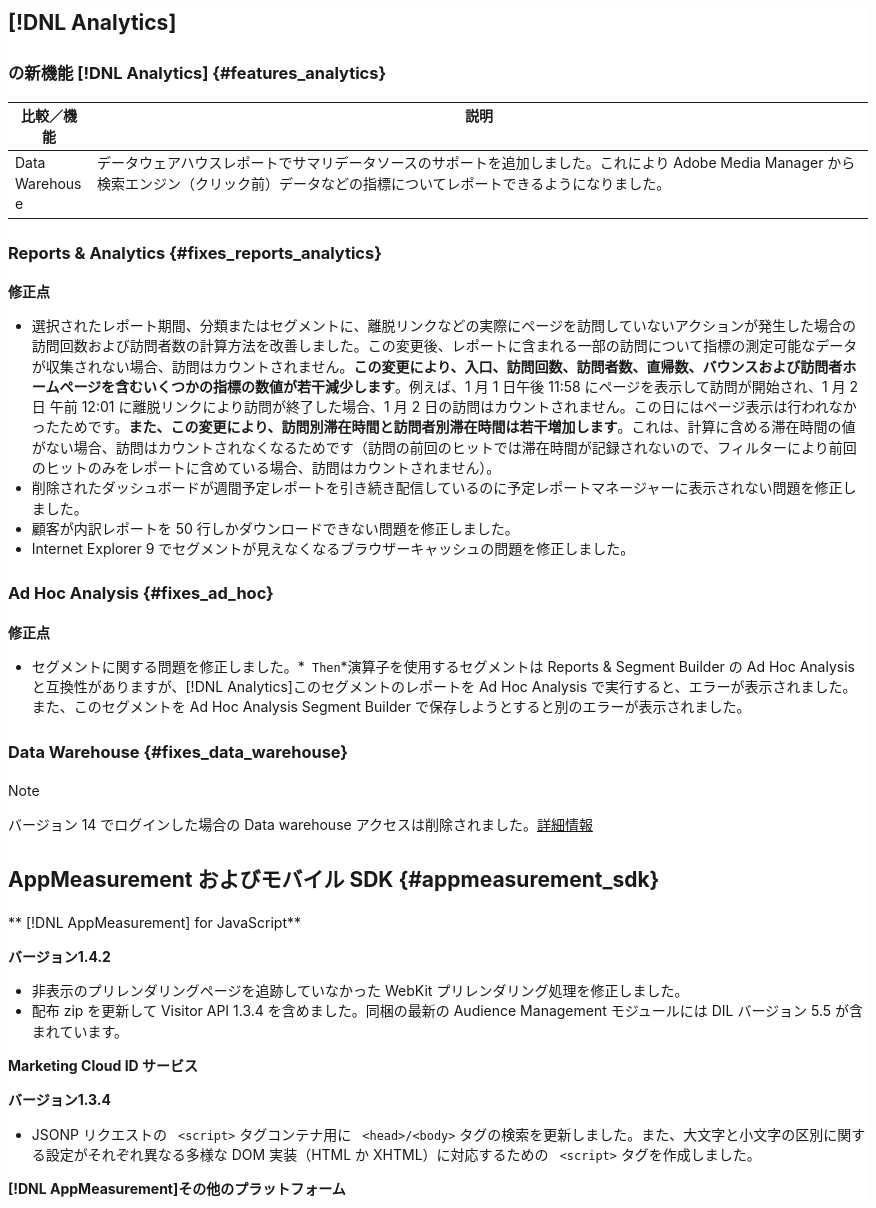 ## [!DNL Analytics]

### の新機能 [!DNL Analytics] {#features_analytics}

| 比較／機能 | 説明 |
|---|---|
| Data Warehouse | データウェアハウスレポートでサマリデータソースのサポートを追加しました。これにより Adobe Media Manager から検索エンジン（クリック前）データなどの指標についてレポートできるようになりました。 |

### Reports &amp; Analytics {#fixes_reports_analytics}

**修正点**

* 選択されたレポート期間、分類またはセグメントに、離脱リンクなどの実際にページを訪問していないアクションが発生した場合の訪問回数および訪問者数の計算方法を改善しました。この変更後、レポートに含まれる一部の訪問について指標の測定可能なデータが収集されない場合、訪問はカウントされません。**この変更により、入口、訪問回数、訪問者数、直帰数、バウンスおよび訪問者ホームページを含むいくつかの指標の数値が若干減少します**。例えば、1 月 1 日午後 11:58 にページを表示して訪問が開始され、1 月 2 日 午前 12:01 に離脱リンクにより訪問が終了した場合、1 月 2 日の訪問はカウントされません。この日にはページ表示は行われなかったためです。**また、この変更により、訪問別滞在時間と訪問者別滞在時間は若干増加します**。これは、計算に含める滞在時間の値がない場合、訪問はカウントされなくなるためです（訪問の前回のヒットでは滞在時間が記録されないので、フィルターにより前回のヒットのみをレポートに含めている場合、訪問はカウントされません）。
* 削除されたダッシュボードが週間予定レポートを引き続き配信しているのに予定レポートマネージャーに表示されない問題を修正しました。
* 顧客が内訳レポートを 50 行しかダウンロードできない問題を修正しました。
* Internet Explorer 9 でセグメントが見えなくなるブラウザーキャッシュの問題を修正しました。

### Ad Hoc Analysis {#fixes_ad_hoc}

**修正点**

* セグメントに関する問題を修正しました。*` Then`*演算子を使用するセグメントは Reports &amp;  Segment Builder の Ad Hoc Analysis と互換性がありますが、[!DNL Analytics]このセグメントのレポートを Ad Hoc Analysis で実行すると、エラーが表示されました。また、このセグメントを Ad Hoc Analysis Segment Builder で保存しようとすると別のエラーが表示されました。

### Data Warehouse {#fixes_data_warehouse}

>[!NOTE]
>
>バージョン 14 でログインした場合の Data warehouse アクセスは削除されました。[詳細情報](https://marketing.adobe.com/resources/help/en_US/reference/?f=whatsnew_segments)

## AppMeasurement およびモバイル SDK {#appmeasurement_sdk}

** [!DNL  AppMeasurement] for JavaScript**

**バージョン1.4.2**

* 非表示のプリレンダリングページを追跡していなかった WebKit プリレンダリング処理を修正しました。
* 配布 zip を更新して Visitor API 1.3.4 を含めました。同梱の最新の Audience Management モジュールには DIL バージョン 5.5 が含まれています。

**Marketing Cloud ID サービス**

**バージョン1.3.4**

* JSONP リクエストの ` <script>` タグコンテナ用に ` <head>/<body>` タグの検索を更新しました。また、大文字と小文字の区別に関する設定がそれぞれ異なる多様な DOM 実装（HTML か XHTML）に対応するための ` <script>` タグを作成しました。

**[!DNL  AppMeasurement]その他のプラットフォーム**
